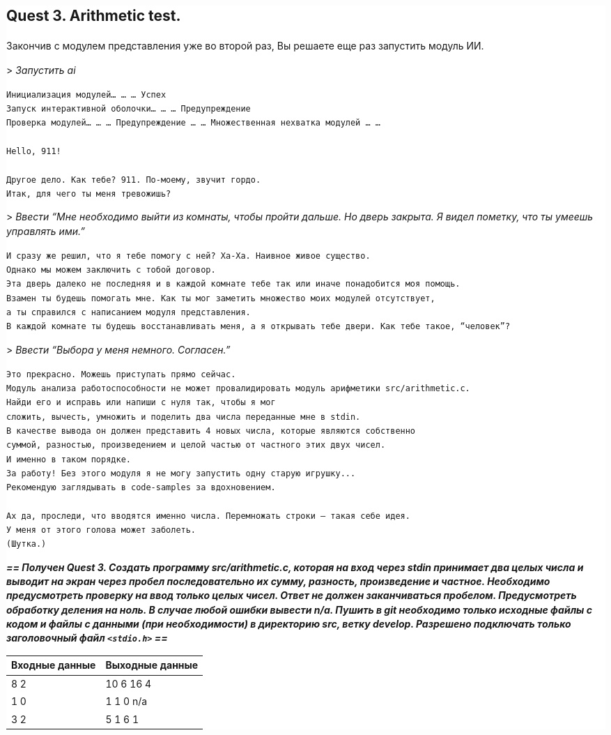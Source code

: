 ## Quest 3. Arithmetic test.

Закончив с модулем представления уже во второй раз, Вы решаете еще раз запустить модуль ИИ.

\> *Запустить ai*

    Инициализация модулей… … … Успех 
    Запуск интерактивной оболочки… … … Предупреждение 
    Проверка модулей… … … Предупреждение … … Множественная нехватка модулей … …

    Hello, 911!

    Другое дело. Как тебе? 911. По-моему, звучит гордо. 
    Итак, для чего ты меня тревожишь?

\> *Ввести “Мне необходимо выйти из комнаты, чтобы пройти дальше. Но дверь закрыта. Я видел пометку, что ты умеешь управлять ими.”*

    И сразу же решил, что я тебе помогу с ней? Ха-Ха. Наивное живое существо. 
    Однако мы можем заключить с тобой договор. 
    Эта дверь далеко не последняя и в каждой комнате тебе так или иначе понадобится моя помощь. 
    Взамен ты будешь помогать мне. Как ты мог заметить множество моих модулей отсутствует, 
    а ты справился с написанием модуля представления.
    В каждой комнате ты будешь восстанавливать меня, а я открывать тебе двери. Как тебе такое, “человек”?

\> *Ввести “Выбора у меня немного. Согласен.”*

    Это прекрасно. Можешь приступать прямо сейчас.
    Модуль анализа работоспособности не может провалидировать модуль арифметики src/arithmetic.c.
    Найди его и исправь или напиши с нуля так, чтобы я мог 
    сложить, вычесть, умножить и поделить два числа переданные мне в stdin.
    В качестве вывода он должен представить 4 новых числа, которые являются собственно 
    суммой, разностью, произведением и целой частью от частного этих двух чисел.
    И именно в таком порядке. 
    За работу! Без этого модуля я не могу запустить одну старую игрушку...
    Рекомендую заглядывать в code-samples за вдохновением.

    Ах да, проследи, что вводятся именно числа. Перемножать строки — такая себе идея.
    У меня от этого голова может заболеть.
    (Шутка.)

***== Получен Quest 3. Создать программу src/arithmetic.c, которая на вход через stdin принимает два целых числа и выводит на экран через пробел последовательно их сумму, разность, произведение и частное. Необходимо предусмотреть проверку на ввод только целых чисел. Ответ не должен заканчиваться пробелом. Предусмотреть обработку деления на ноль. В случае любой ошибки вывести n/a. Пушить в git необходимо только исходные файлы с кодом и файлы с данными (при необходимости) в директорию src, ветку develop. Разрешено подключать только заголовочный файл `<stdio.h>` ==***

| Входные данные | Выходные данные |
| ------ | ------ |
| 8 2 | 10 6 16 4 |
| 1 0 | 1 1 0 n/a |
| 3 2 | 5 1 6 1 |
